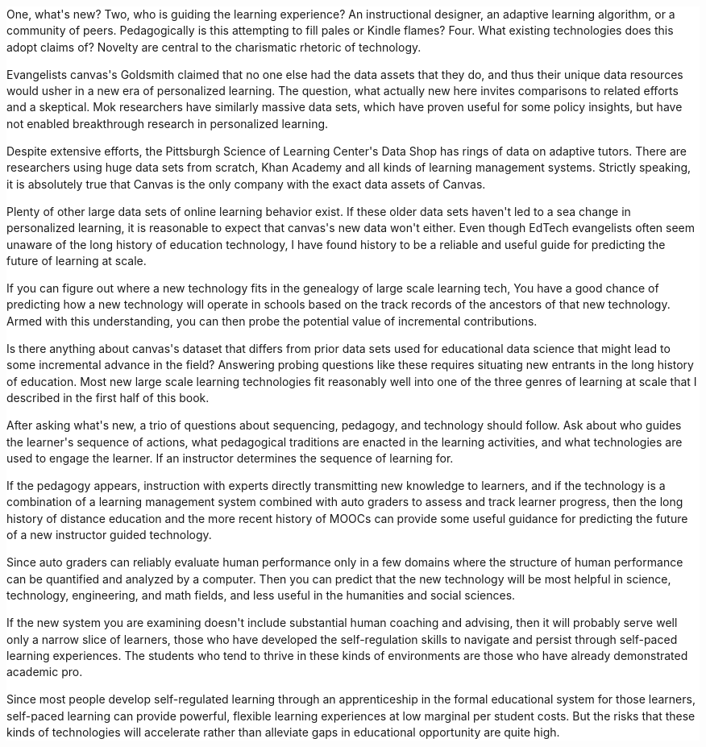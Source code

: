 One, what's new? Two, who is guiding the learning experience? An instructional designer, an adaptive learning algorithm, or a community of peers. Pedagogically is this attempting to fill pales or Kindle flames? Four. What existing technologies does this adopt claims of? Novelty are central to the charismatic rhetoric of technology.

Evangelists canvas's Goldsmith claimed that no one else had the data assets that they do, and thus their unique data resources would usher in a new era of personalized learning. The question, what actually new here invites comparisons to related efforts and a skeptical. Mok researchers have similarly massive data sets, which have proven useful for some policy insights, but have not enabled breakthrough research in personalized learning.

Despite extensive efforts, the Pittsburgh Science of Learning Center's Data Shop has rings of data on adaptive tutors. There are researchers using huge data sets from scratch, Khan Academy and all kinds of learning management systems. Strictly speaking, it is absolutely true that Canvas is the only company with the exact data assets of Canvas.

Plenty of other large data sets of online learning behavior exist. If these older data sets haven't led to a sea change in personalized learning, it is reasonable to expect that canvas's new data won't either. Even though EdTech evangelists often seem unaware of the long history of education technology, I have found history to be a reliable and useful guide for predicting the future of learning at scale.

If you can figure out where a new technology fits in the genealogy of large scale learning tech, You have a good chance of predicting how a new technology will operate in schools based on the track records of the ancestors of that new technology. Armed with this understanding, you can then probe the potential value of incremental contributions.

Is there anything about canvas's dataset that differs from prior data sets used for educational data science that might lead to some incremental advance in the field? Answering probing questions like these requires situating new entrants in the long history of education. Most new large scale learning technologies fit reasonably well into one of the three genres of learning at scale that I described in the first half of this book.

After asking what's new, a trio of questions about sequencing, pedagogy, and technology should follow. Ask about who guides the learner's sequence of actions, what pedagogical traditions are enacted in the learning activities, and what technologies are used to engage the learner. If an instructor determines the sequence of learning for.

If the pedagogy appears, instruction with experts directly transmitting new knowledge to learners, and if the technology is a combination of a learning management system combined with auto graders to assess and track learner progress, then the long history of distance education and the more recent history of MOOCs can provide some useful guidance for predicting the future of a new instructor guided technology.

Since auto graders can reliably evaluate human performance only in a few domains where the structure of human performance can be quantified and analyzed by a computer. Then you can predict that the new technology will be most helpful in science, technology, engineering, and math fields, and less useful in the humanities and social sciences.

If the new system you are examining doesn't include substantial human coaching and advising, then it will probably serve well only a narrow slice of learners, those who have developed the self-regulation skills to navigate and persist through self-paced learning experiences. The students who tend to thrive in these kinds of environments are those who have already demonstrated academic pro.

Since most people develop self-regulated learning through an apprenticeship in the formal educational system for those learners, self-paced learning can provide powerful, flexible learning experiences at low marginal per student costs. But the risks that these kinds of technologies will accelerate rather than alleviate gaps in educational opportunity are quite high.
